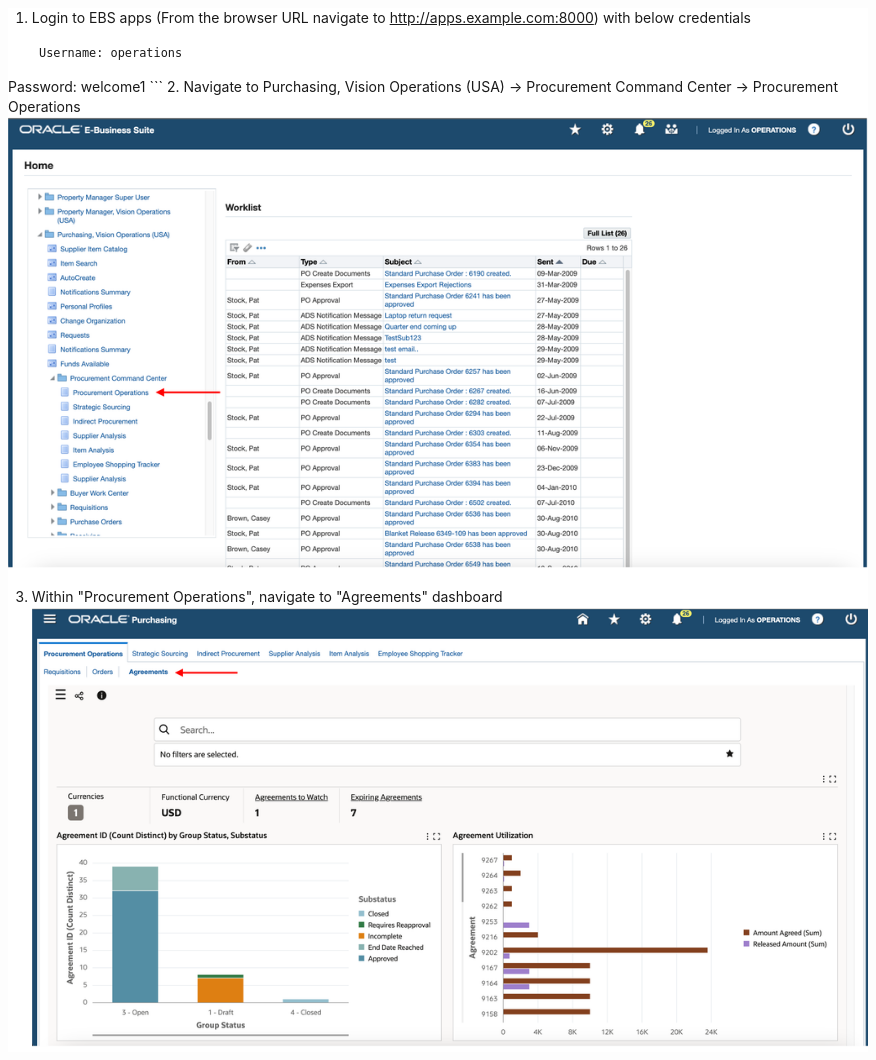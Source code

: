 1. Login to EBS apps (From the browser URL navigate to http://apps.example.com:8000) with below credentials

    ```
  	 Username: operations
Password: welcome1
    ```
2.	Navigate to Purchasing, Vision Operations (USA) -> Procurement Command Center -> Procurement Operations
          ![Procurement Operations](../images/arbac2.png "Procurement Operations")

3.	Within "Procurement Operations", navigate to "Agreements" dashboard
          ![Agreements](../images/arbac3.png "Agreements")
